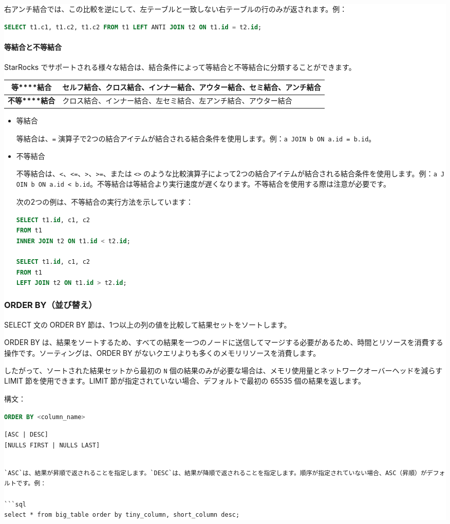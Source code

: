右アンチ結合では、この比較を逆にして、左テーブルと一致しない右テーブルの行のみが返されます。例：

```sql
SELECT t1.c1, t1.c2, t1.c2 FROM t1 LEFT ANTI JOIN t2 ON t1.id = t2.id;
```

#### 等結合と不等結合

StarRocks でサポートされる様々な結合は、結合条件によって等結合と不等結合に分類することができます。

| **等****結合**         | セルフ結合、クロス結合、インナー結合、アウター結合、セミ結合、アンチ結合 |
| ------------------------ | ------------------------------------------------------------ |
| **不等****結合** | クロス結合、インナー結合、左セミ結合、左アンチ結合、アウター結合   |

- 等結合
  
  等結合は、`=` 演算子で2つの結合アイテムが結合される結合条件を使用します。例：`a JOIN b ON a.id = b.id`。

- 不等結合
  
  不等結合は、`<`、`<=`、`>`、`>=`、または `<>` のような比較演算子によって2つの結合アイテムが結合される結合条件を使用します。例：`a JOIN b ON a.id < b.id`。不等結合は等結合より実行速度が遅くなります。不等結合を使用する際は注意が必要です。

  次の2つの例は、不等結合の実行方法を示しています：

  ```SQL
  SELECT t1.id, c1, c2 
  FROM t1 
  INNER JOIN t2 ON t1.id < t2.id;
    
  SELECT t1.id, c1, c2 
  FROM t1 
  LEFT JOIN t2 ON t1.id > t2.id;
  ```

### ORDER BY（並び替え）

SELECT 文の ORDER BY 節は、1つ以上の列の値を比較して結果セットをソートします。

ORDER BY は、結果をソートするため、すべての結果を一つのノードに送信してマージする必要があるため、時間とリソースを消費する操作です。ソーティングは、ORDER BY がないクエリよりも多くのメモリリソースを消費します。

したがって、ソートされた結果セットから最初の `N` 個の結果のみが必要な場合は、メモリ使用量とネットワークオーバーヘッドを減らす LIMIT 節を使用できます。LIMIT 節が指定されていない場合、デフォルトで最初の 65535 個の結果を返します。

構文：

```sql
ORDER BY <column_name>
```
    [ASC | DESC]
    [NULLS FIRST | NULLS LAST]
```

`ASC`は、結果が昇順で返されることを指定します。`DESC`は、結果が降順で返されることを指定します。順序が指定されていない場合、ASC（昇順）がデフォルトです。例：

```sql
select * from big_table order by tiny_column, short_column desc;
```
